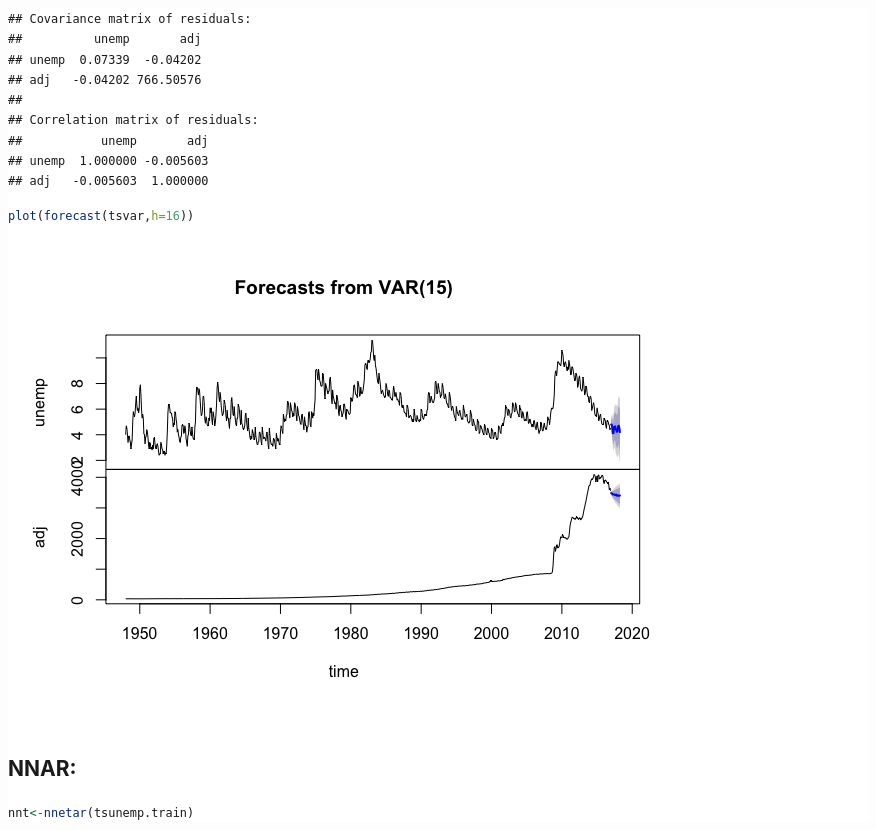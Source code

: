     ## Covariance matrix of residuals:
    ##          unemp       adj
    ## unemp  0.07339  -0.04202
    ## adj   -0.04202 766.50576
    ## 
    ## Correlation matrix of residuals:
    ##           unemp       adj
    ## unemp  1.000000 -0.005603
    ## adj   -0.005603  1.000000

``` r
plot(forecast(tsvar,h=16))
```

![](Unemployment_Analysis_files/figure-markdown_github/unnamed-chunk-17-1.png)

NNAR:
-----

``` r
nnt<-nnetar(tsunemp.train)
```
